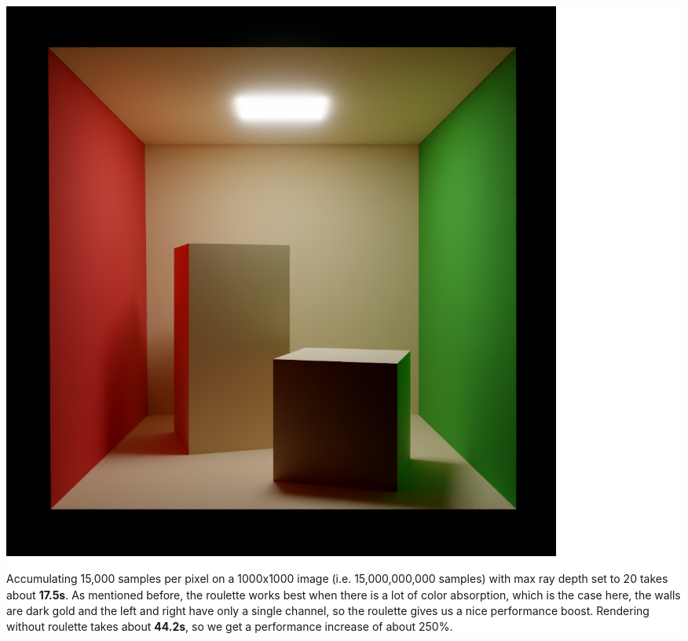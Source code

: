   <img src="./Gallery/Benchmark/17.5s_15K.png" alt="CornellBoxBenchmark" width="700" height="700" />
</p>

Accumulating 15,000 samples per pixel on a 1000x1000 image (i.e. 15,000,000,000 samples) with max ray depth set to 20 takes about **17.5s**. As mentioned before, the roulette works best when there is a lot of color absorption, which is the case here, the walls are dark gold and the left and right have only a single channel, so the roulette gives us a nice performance boost. Rendering without roulette takes about **44.2s**, so we get a performance increase of about 250%.
